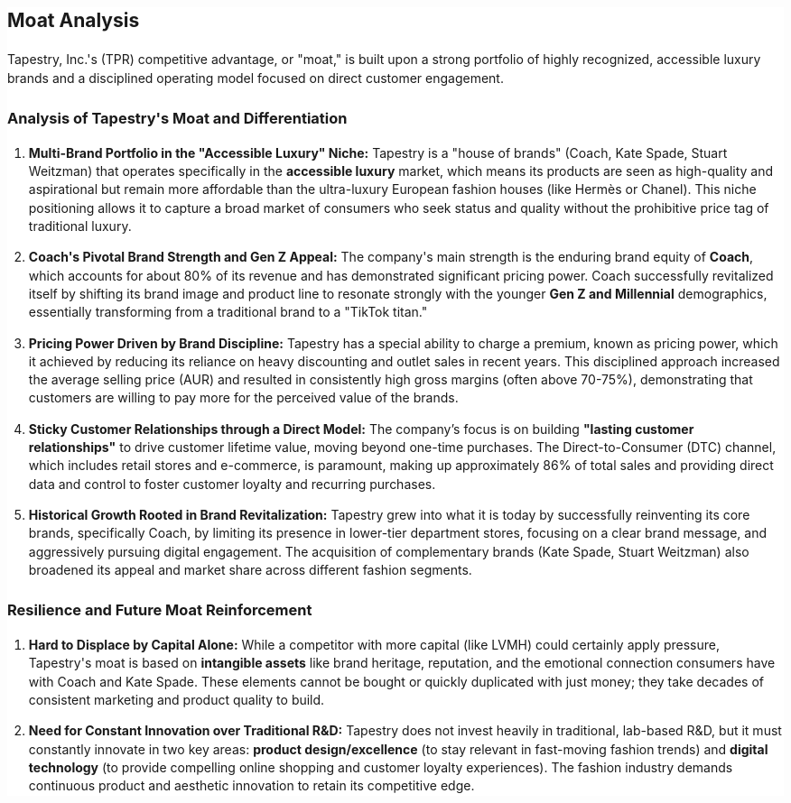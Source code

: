 ## Moat Analysis

Tapestry, Inc.'s (TPR) competitive advantage, or "moat," is built upon a strong portfolio of highly recognized, accessible luxury brands and a disciplined operating model focused on direct customer engagement.

### **Analysis of Tapestry's Moat and Differentiation**

1.  **Multi-Brand Portfolio in the "Accessible Luxury" Niche:** Tapestry is a "house of brands" (Coach, Kate Spade, Stuart Weitzman) that operates specifically in the **accessible luxury** market, which means its products are seen as high-quality and aspirational but remain more affordable than the ultra-luxury European fashion houses (like Hermès or Chanel). This niche positioning allows it to capture a broad market of consumers who seek status and quality without the prohibitive price tag of traditional luxury.

2.  **Coach's Pivotal Brand Strength and Gen Z Appeal:** The company's main strength is the enduring brand equity of **Coach**, which accounts for about 80% of its revenue and has demonstrated significant pricing power. Coach successfully revitalized itself by shifting its brand image and product line to resonate strongly with the younger **Gen Z and Millennial** demographics, essentially transforming from a traditional brand to a "TikTok titan."

3.  **Pricing Power Driven by Brand Discipline:** Tapestry has a special ability to charge a premium, known as pricing power, which it achieved by reducing its reliance on heavy discounting and outlet sales in recent years. This disciplined approach increased the average selling price (AUR) and resulted in consistently high gross margins (often above 70-75%), demonstrating that customers are willing to pay more for the perceived value of the brands.

4.  **Sticky Customer Relationships through a Direct Model:** The company’s focus is on building **"lasting customer relationships"** to drive customer lifetime value, moving beyond one-time purchases. The Direct-to-Consumer (DTC) channel, which includes retail stores and e-commerce, is paramount, making up approximately 86% of total sales and providing direct data and control to foster customer loyalty and recurring purchases.

5.  **Historical Growth Rooted in Brand Revitalization:** Tapestry grew into what it is today by successfully reinventing its core brands, specifically Coach, by limiting its presence in lower-tier department stores, focusing on a clear brand message, and aggressively pursuing digital engagement. The acquisition of complementary brands (Kate Spade, Stuart Weitzman) also broadened its appeal and market share across different fashion segments.

### **Resilience and Future Moat Reinforcement**

1.  **Hard to Displace by Capital Alone:** While a competitor with more capital (like LVMH) could certainly apply pressure, Tapestry's moat is based on **intangible assets** like brand heritage, reputation, and the emotional connection consumers have with Coach and Kate Spade. These elements cannot be bought or quickly duplicated with just money; they take decades of consistent marketing and product quality to build.

2.  **Need for Constant Innovation over Traditional R&D:** Tapestry does not invest heavily in traditional, lab-based R&D, but it must constantly innovate in two key areas: **product design/excellence** (to stay relevant in fast-moving fashion trends) and **digital technology** (to provide compelling online shopping and customer loyalty experiences). The fashion industry demands continuous product and aesthetic innovation to retain its competitive edge.
